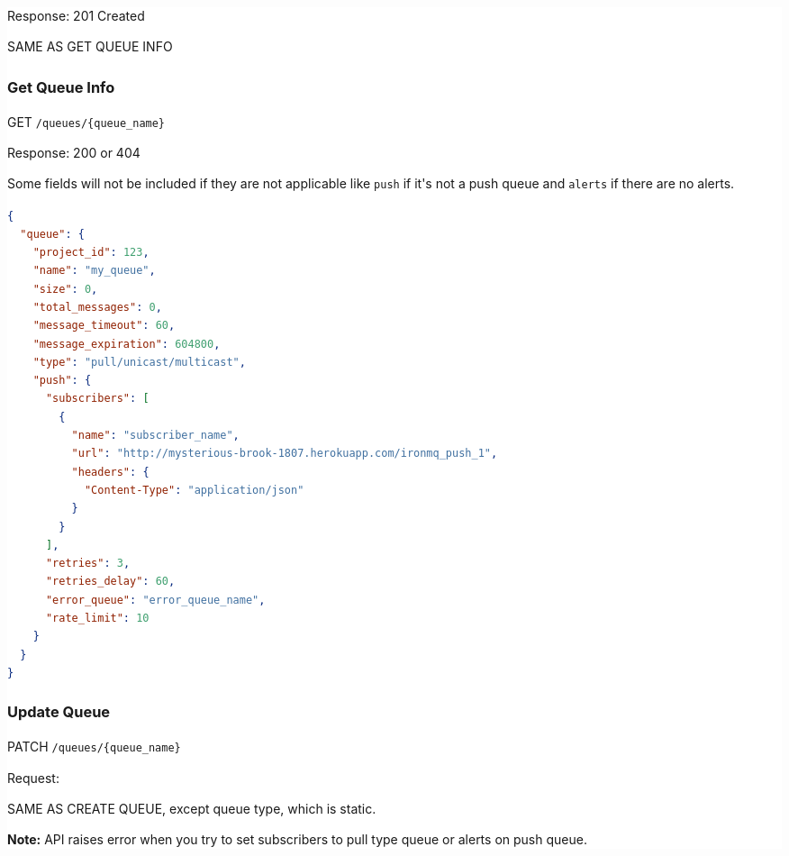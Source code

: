 


Response: 201 Created

SAME AS GET QUEUE INFO

### <a name="get-queue"></a> Get Queue Info

GET `/queues/{queue_name}`

Response: 200 or 404

Some fields will not be included if they are not applicable like `push` if it's not a push queue and `alerts` if
there are no alerts.

```json
{
  "queue": {
    "project_id": 123,
    "name": "my_queue",
    "size": 0,
    "total_messages": 0,
    "message_timeout": 60,
    "message_expiration": 604800,
    "type": "pull/unicast/multicast",
    "push": {
      "subscribers": [
        {
          "name": "subscriber_name",
          "url": "http://mysterious-brook-1807.herokuapp.com/ironmq_push_1",
          "headers": {
            "Content-Type": "application/json"
          }
        }
      ],
      "retries": 3,
      "retries_delay": 60,
      "error_queue": "error_queue_name",
      "rate_limit": 10
    }
  }
}
```




### <a name="update-queue"></a> Update Queue

PATCH `/queues/{queue_name}`

Request:

SAME AS CREATE QUEUE, except queue type, which is static.

**Note:** API raises error when you try to set subscribers to pull type queue or alerts on push queue.
